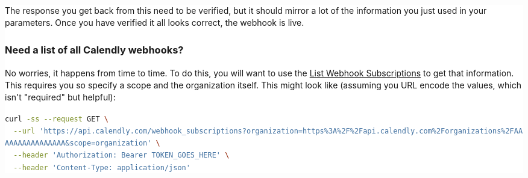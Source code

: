 The response you get back from this need to be verified, but it should mirror a
lot of the information you just used in your parameters. Once you have verified
it all looks correct, the webhook is live.

### Need a list of all Calendly webhooks?

No worries, it happens from time to time. To do this, you will want to use the
[List Webhook Subscriptions](https://developer.calendly.com/api-docs/faac832d7c57d-list-webhook-subscriptions)
to get that information. This requires you so specify a scope and the
organization itself. This might look like (assuming you URL encode the values,
which isn't "required" but helpful):

```bash
curl -ss --request GET \
  --url 'https://api.calendly.com/webhook_subscriptions?organization=https%3A%2F%2Fapi.calendly.com%2Forganizations%2FAAAAAAAAAAAAAAAA&scope=organization' \
  --header 'Authorization: Bearer TOKEN_GOES_HERE' \
  --header 'Content-Type: application/json'
```
